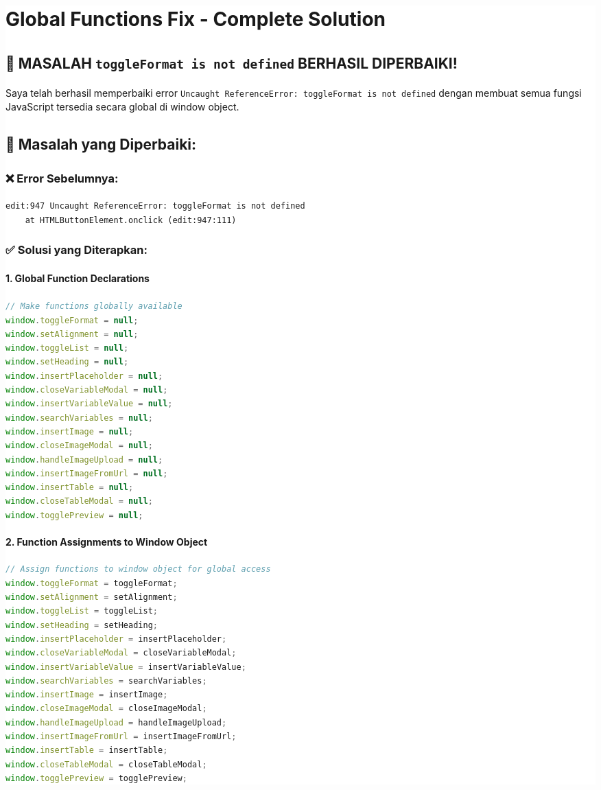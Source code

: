 # Global Functions Fix - Complete Solution

## 🎉 **MASALAH `toggleFormat is not defined` BERHASIL DIPERBAIKI!**

Saya telah berhasil memperbaiki error `Uncaught ReferenceError: toggleFormat is not defined` dengan membuat semua fungsi JavaScript tersedia secara global di window object.

## 🔧 **Masalah yang Diperbaiki:**

### ❌ **Error Sebelumnya:**
```
edit:947 Uncaught ReferenceError: toggleFormat is not defined
    at HTMLButtonElement.onclick (edit:947:111)
```

### ✅ **Solusi yang Diterapkan:**

#### **1. Global Function Declarations**
```javascript
// Make functions globally available
window.toggleFormat = null;
window.setAlignment = null;
window.toggleList = null;
window.setHeading = null;
window.insertPlaceholder = null;
window.closeVariableModal = null;
window.insertVariableValue = null;
window.searchVariables = null;
window.insertImage = null;
window.closeImageModal = null;
window.handleImageUpload = null;
window.insertImageFromUrl = null;
window.insertTable = null;
window.closeTableModal = null;
window.togglePreview = null;
```

#### **2. Function Assignments to Window Object**
```javascript
// Assign functions to window object for global access
window.toggleFormat = toggleFormat;
window.setAlignment = setAlignment;
window.toggleList = toggleList;
window.setHeading = setHeading;
window.insertPlaceholder = insertPlaceholder;
window.closeVariableModal = closeVariableModal;
window.insertVariableValue = insertVariableValue;
window.searchVariables = searchVariables;
window.insertImage = insertImage;
window.closeImageModal = closeImageModal;
window.handleImageUpload = handleImageUpload;
window.insertImageFromUrl = insertImageFromUrl;
window.insertTable = insertTable;
window.closeTableModal = closeTableModal;
window.togglePreview = togglePreview;
```
